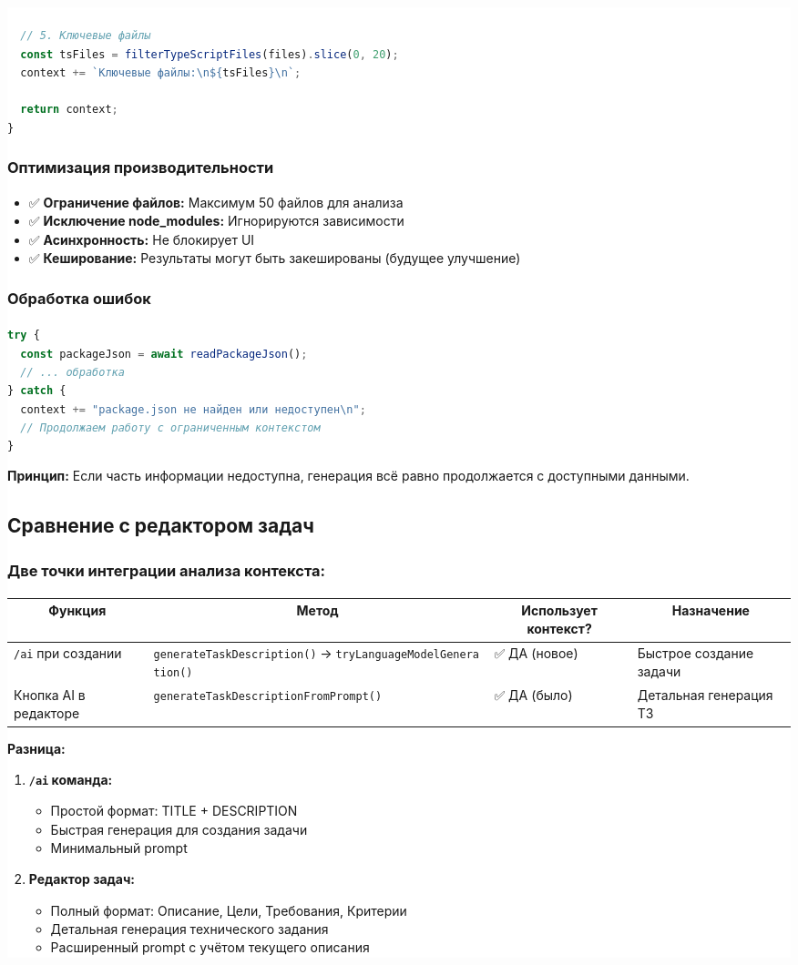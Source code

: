 ```typescript

  // 5. Ключевые файлы
  const tsFiles = filterTypeScriptFiles(files).slice(0, 20);
  context += `Ключевые файлы:\n${tsFiles}\n`;

  return context;
}
```

### Оптимизация производительности

- ✅ **Ограничение файлов:** Максимум 50 файлов для анализа
- ✅ **Исключение node_modules:** Игнорируются зависимости
- ✅ **Асинхронность:** Не блокирует UI
- ✅ **Кеширование:** Результаты могут быть закешированы (будущее улучшение)

### Обработка ошибок

```typescript
try {
  const packageJson = await readPackageJson();
  // ... обработка
} catch {
  context += "package.json не найден или недоступен\n";
  // Продолжаем работу с ограниченным контекстом
}
```

**Принцип:** Если часть информации недоступна, генерация всё равно продолжается с доступными данными.

## Сравнение с редактором задач

### Две точки интеграции анализа контекста:

| Функция               | Метод                                                        | Использует контекст? | Назначение              |
| --------------------- | ------------------------------------------------------------ | -------------------- | ----------------------- |
| `/ai` при создании    | `generateTaskDescription()` → `tryLanguageModelGeneration()` | ✅ ДА (новое)        | Быстрое создание задачи |
| Кнопка AI в редакторе | `generateTaskDescriptionFromPrompt()`                        | ✅ ДА (было)         | Детальная генерация ТЗ  |

**Разница:**

1. **`/ai` команда:**

   - Простой формат: TITLE + DESCRIPTION
   - Быстрая генерация для создания задачи
   - Минимальный prompt

2. **Редактор задач:**
   - Полный формат: Описание, Цели, Требования, Критерии
   - Детальная генерация технического задания
   - Расширенный prompt с учётом текущего описания
